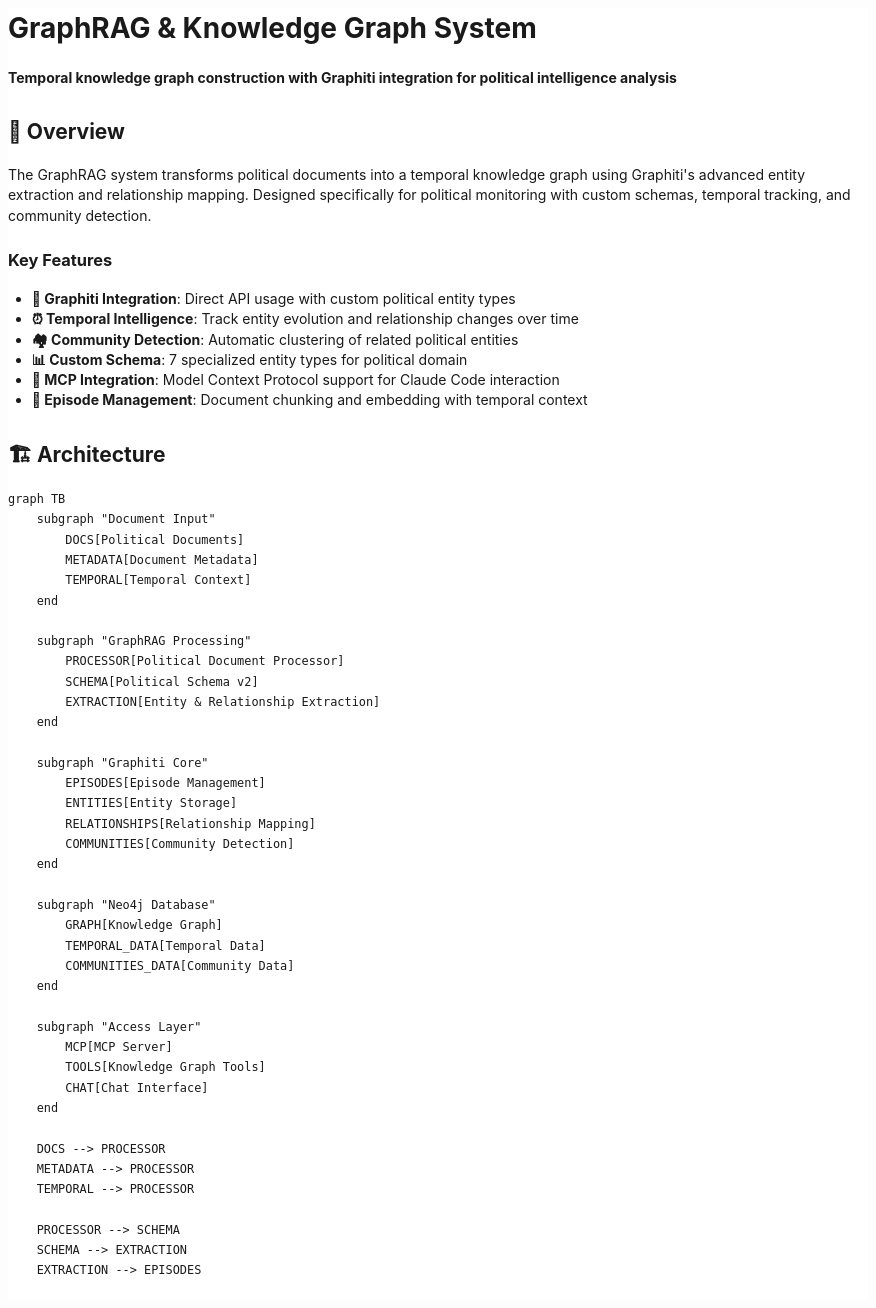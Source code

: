# GraphRAG & Knowledge Graph System

**Temporal knowledge graph construction with Graphiti integration for political intelligence analysis**

## 🎯 Overview

The GraphRAG system transforms political documents into a temporal knowledge graph using Graphiti's advanced entity extraction and relationship mapping. Designed specifically for political monitoring with custom schemas, temporal tracking, and community detection.

### **Key Features**
- **🧠 Graphiti Integration**: Direct API usage with custom political entity types
- **⏰ Temporal Intelligence**: Track entity evolution and relationship changes over time
- **🏘️ Community Detection**: Automatic clustering of related political entities
- **📊 Custom Schema**: 7 specialized entity types for political domain
- **🔗 MCP Integration**: Model Context Protocol support for Claude Code interaction
- **🔄 Episode Management**: Document chunking and embedding with temporal context

## 🏗️ Architecture

```mermaid
graph TB
    subgraph "Document Input"
        DOCS[Political Documents]
        METADATA[Document Metadata]
        TEMPORAL[Temporal Context]
    end
    
    subgraph "GraphRAG Processing"
        PROCESSOR[Political Document Processor]
        SCHEMA[Political Schema v2]
        EXTRACTION[Entity & Relationship Extraction]
    end
    
    subgraph "Graphiti Core"
        EPISODES[Episode Management]
        ENTITIES[Entity Storage]
        RELATIONSHIPS[Relationship Mapping]
        COMMUNITIES[Community Detection]
    end
    
    subgraph "Neo4j Database"
        GRAPH[Knowledge Graph]
        TEMPORAL_DATA[Temporal Data]
        COMMUNITIES_DATA[Community Data]
    end
    
    subgraph "Access Layer"
        MCP[MCP Server]
        TOOLS[Knowledge Graph Tools]
        CHAT[Chat Interface]
    end
    
    DOCS --> PROCESSOR
    METADATA --> PROCESSOR
    TEMPORAL --> PROCESSOR
    
    PROCESSOR --> SCHEMA
    SCHEMA --> EXTRACTION
    EXTRACTION --> EPISODES
    
```